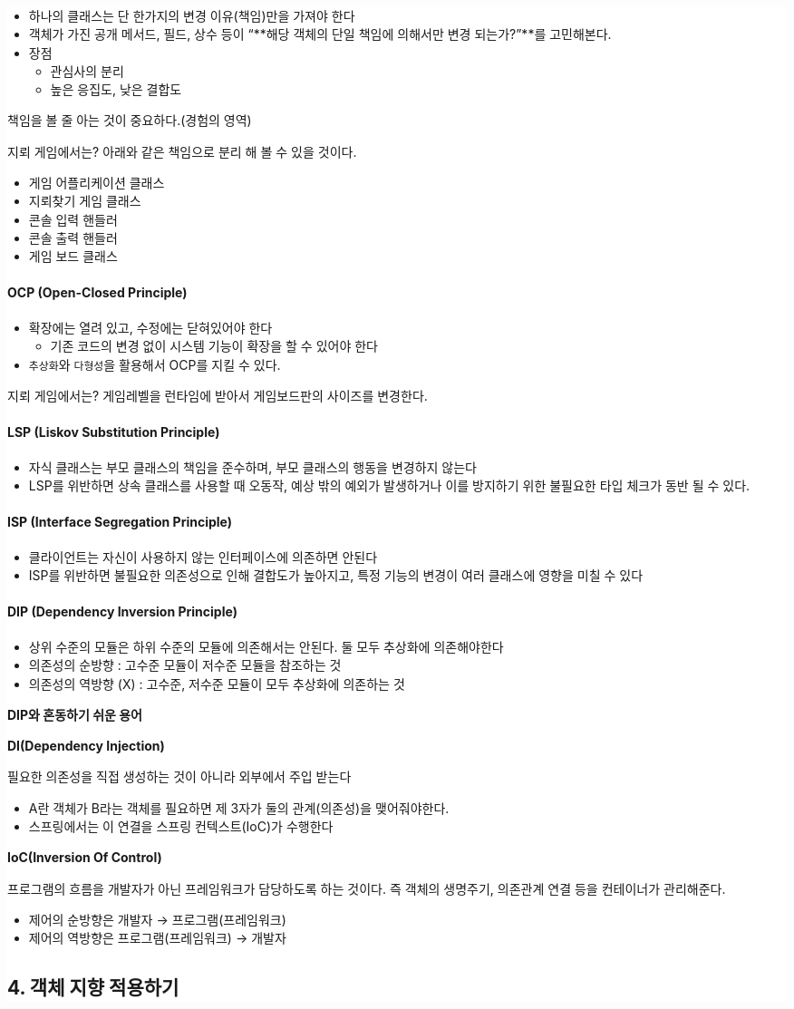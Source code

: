- 하나의 클래스는 단 한가지의 변경 이유(책임)만을 가져야 한다
- 객체가 가진 공개 메서드, 필드, 상수 등이 “**해당 객체의 단일 책임에 의해서만 변경 되는가?”**를 고민해본다.
- 장점
  - 관심사의 분리
  - 높은 응집도, 낮은 결합도

책임을 볼 줄 아는 것이 중요하다.(경험의 영역)

지뢰 게임에서는? 아래와 같은 책임으로 분리 해 볼 수 있을 것이다.

- 게임 어플리케이션 클래스
- 지뢰찾기 게임 클래스
- 콘솔 입력 핸들러
- 콘솔 출력 핸들러
- 게임 보드 클래스

#### OCP (Open-Closed Principle)

- 확장에는 열려 있고, 수정에는 닫혀있어야 한다
  - 기존 코드의 변경 없이 시스템 기능이 확장을 할 수 있어야 한다
- `추상화`와 `다형성`을 활용해서 OCP를 지킬 수 있다.

지뢰 게임에서는? 게임레벨을 런타임에 받아서 게임보드판의 사이즈를 변경한다.

#### LSP (Liskov Substitution Principle)

- 자식 클래스는 부모 클래스의 책임을 준수하며, 부모 클래스의 행동을 변경하지 않는다
- LSP를 위반하면 상속 클래스를 사용할 때 오동작, 예상 밖의 예외가 발생하거나 이를 방지하기 위한 불필요한 타입 체크가 동반 될 수 있다.

#### ISP (Interface Segregation Principle)

- 클라이언트는 자신이 사용하지 않는 인터페이스에 의존하면 안된다
- ISP를 위반하면 불필요한 의존성으로 인해 결합도가 높아지고, 특정 기능의 변경이 여러 클래스에 영향을 미칠 수 있다

#### DIP (Dependency Inversion Principle)

- 상위 수준의 모듈은 하위 수준의 모듈에 의존해서는 안된다. 둘 모두 추상화에 의존해야한다
- 의존성의 순방향 : 고수준 모듈이 저수준 모듈을 참조하는 것
- 의존성의 역방향 (X) : 고수준, 저수준 모듈이 모두 추상화에 의존하는 것

**DIP와 혼동하기 쉬운 용어**

**DI(Dependency Injection)**

필요한 의존성을 직접 생성하는 것이 아니라 외부에서 주입 받는다

- A란 객체가 B라는 객체를 필요하면 제 3자가 둘의 관계(의존성)을 맺어줘야한다.
- 스프링에서는 이 연결을 스프링 컨텍스트(IoC)가 수행한다

**IoC(Inversion Of Control)**

프로그램의 흐름을 개발자가 아닌 프레임워크가 담당하도록 하는 것이다. 즉 객체의 생명주기, 의존관계 연결 등을 컨테이너가 관리해준다.

- 제어의 순방향은 개발자 → 프로그램(프레임워크)
- 제어의 역방향은 프로그램(프레임워크) → 개발자

## 4. 객체 지향 적용하기
